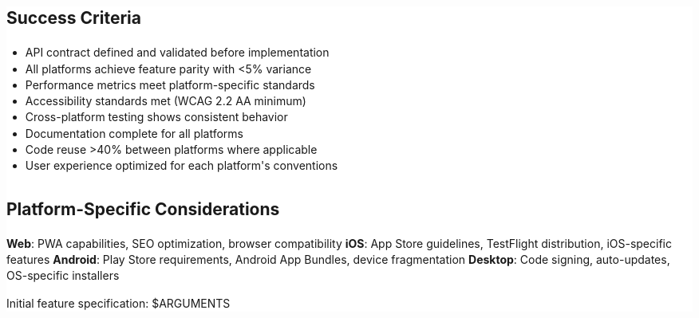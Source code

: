 ## Success Criteria

- API contract defined and validated before implementation
- All platforms achieve feature parity with <5% variance
- Performance metrics meet platform-specific standards
- Accessibility standards met (WCAG 2.2 AA minimum)
- Cross-platform testing shows consistent behavior
- Documentation complete for all platforms
- Code reuse >40% between platforms where applicable
- User experience optimized for each platform's conventions

## Platform-Specific Considerations

**Web**: PWA capabilities, SEO optimization, browser compatibility
**iOS**: App Store guidelines, TestFlight distribution, iOS-specific features
**Android**: Play Store requirements, Android App Bundles, device fragmentation
**Desktop**: Code signing, auto-updates, OS-specific installers

Initial feature specification: $ARGUMENTS